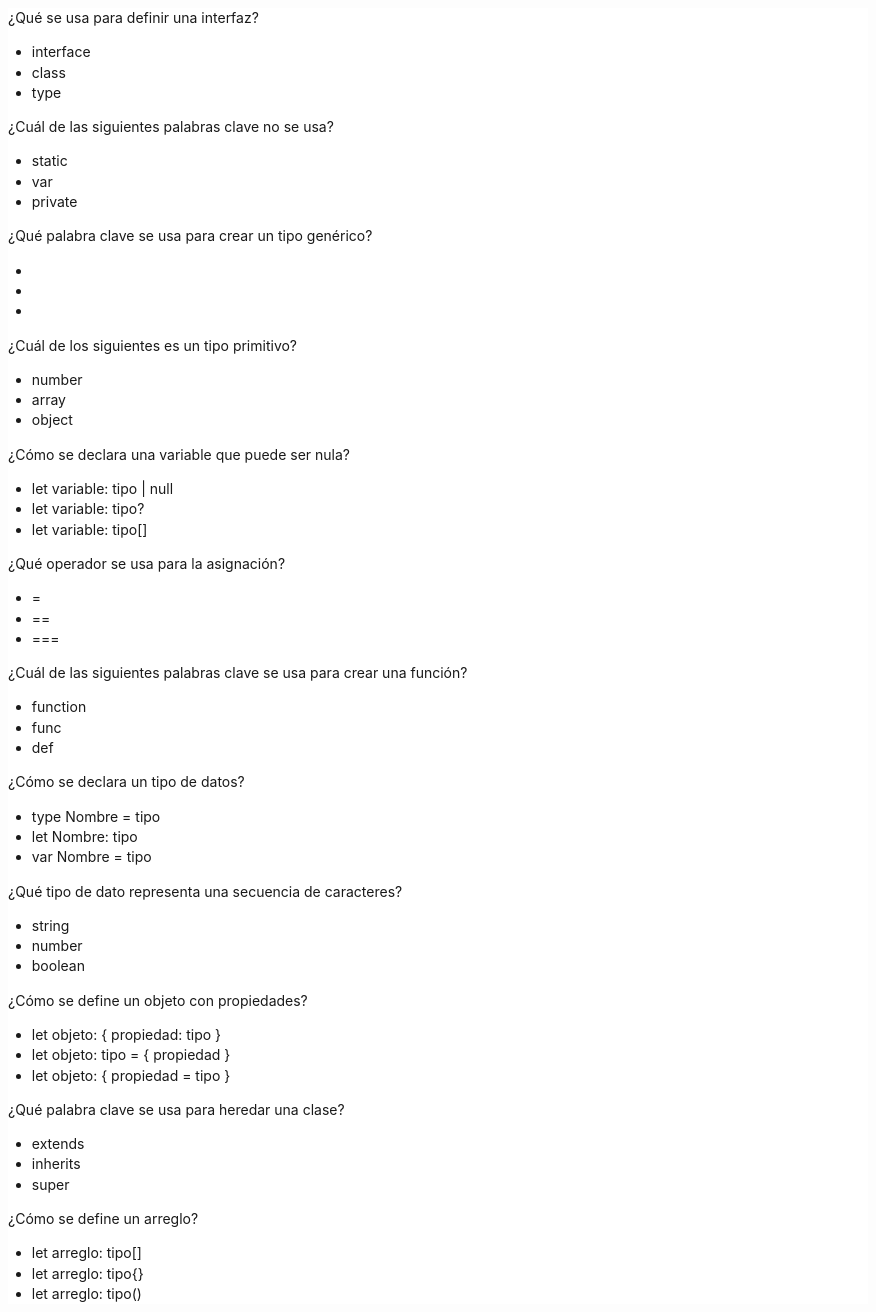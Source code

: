 ¿Qué se usa para definir una interfaz?
- interface
- class
- type

¿Cuál de las siguientes palabras clave no se usa?
- static
- var
- private

¿Qué palabra clave se usa para crear un tipo genérico?
- <T>
- <tipo>
- <generic>

¿Cuál de los siguientes es un tipo primitivo?
- number
- array
- object

¿Cómo se declara una variable que puede ser nula?
- let variable: tipo | null
- let variable: tipo?
- let variable: tipo[]

¿Qué operador se usa para la asignación?
- =
- ==
- ===

¿Cuál de las siguientes palabras clave se usa para crear una función?
- function
- func
- def

¿Cómo se declara un tipo de datos?
- type Nombre = tipo
- let Nombre: tipo
- var Nombre = tipo

¿Qué tipo de dato representa una secuencia de caracteres?
- string
- number
- boolean

¿Cómo se define un objeto con propiedades?
- let objeto: { propiedad: tipo }
- let objeto: tipo = { propiedad }
- let objeto: { propiedad = tipo }

¿Qué palabra clave se usa para heredar una clase?
- extends
- inherits
- super

¿Cómo se define un arreglo?
- let arreglo: tipo[]
- let arreglo: tipo{}
- let arreglo: tipo()
